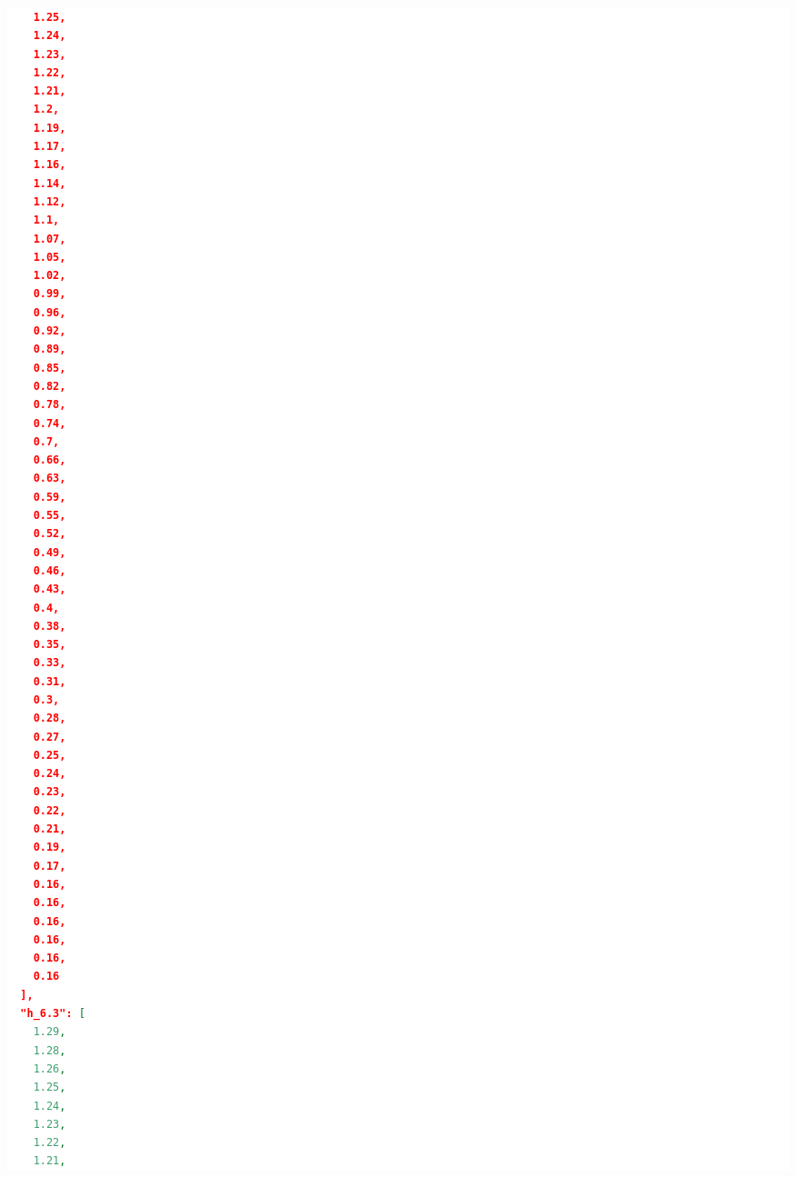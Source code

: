 ```json
    1.25,
    1.24,
    1.23,
    1.22,
    1.21,
    1.2,
    1.19,
    1.17,
    1.16,
    1.14,
    1.12,
    1.1,
    1.07,
    1.05,
    1.02,
    0.99,
    0.96,
    0.92,
    0.89,
    0.85,
    0.82,
    0.78,
    0.74,
    0.7,
    0.66,
    0.63,
    0.59,
    0.55,
    0.52,
    0.49,
    0.46,
    0.43,
    0.4,
    0.38,
    0.35,
    0.33,
    0.31,
    0.3,
    0.28,
    0.27,
    0.25,
    0.24,
    0.23,
    0.22,
    0.21,
    0.19,
    0.17,
    0.16,
    0.16,
    0.16,
    0.16,
    0.16,
    0.16
  ],
  "h_6.3": [
    1.29,
    1.28,
    1.26,
    1.25,
    1.24,
    1.23,
    1.22,
    1.21,
```
